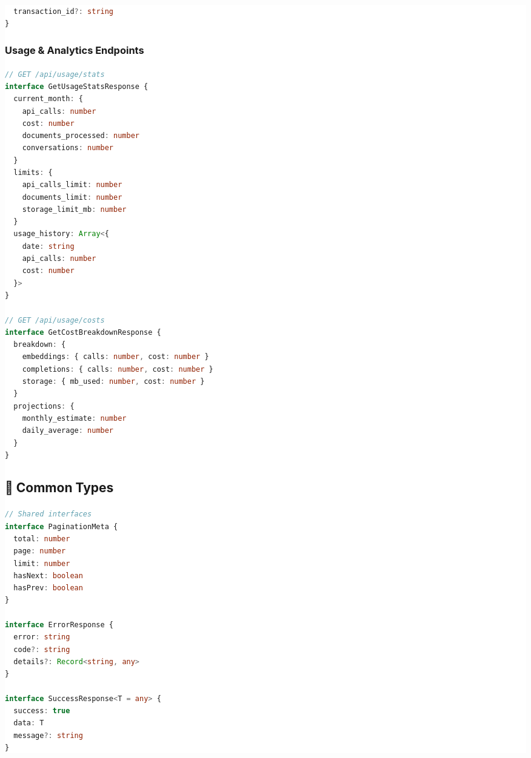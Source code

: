 ```typescript
  transaction_id?: string
}
```

### Usage & Analytics Endpoints

```typescript
// GET /api/usage/stats
interface GetUsageStatsResponse {
  current_month: {
    api_calls: number
    cost: number
    documents_processed: number
    conversations: number
  }
  limits: {
    api_calls_limit: number
    documents_limit: number
    storage_limit_mb: number
  }
  usage_history: Array<{
    date: string
    api_calls: number
    cost: number
  }>
}

// GET /api/usage/costs
interface GetCostBreakdownResponse {
  breakdown: {
    embeddings: { calls: number, cost: number }
    completions: { calls: number, cost: number }
    storage: { mb_used: number, cost: number }
  }
  projections: {
    monthly_estimate: number
    daily_average: number
  }
}
```

## 🔧 Common Types

```typescript
// Shared interfaces
interface PaginationMeta {
  total: number
  page: number
  limit: number
  hasNext: boolean
  hasPrev: boolean
}

interface ErrorResponse {
  error: string
  code?: string
  details?: Record<string, any>
}

interface SuccessResponse<T = any> {
  success: true
  data: T
  message?: string
}
```
